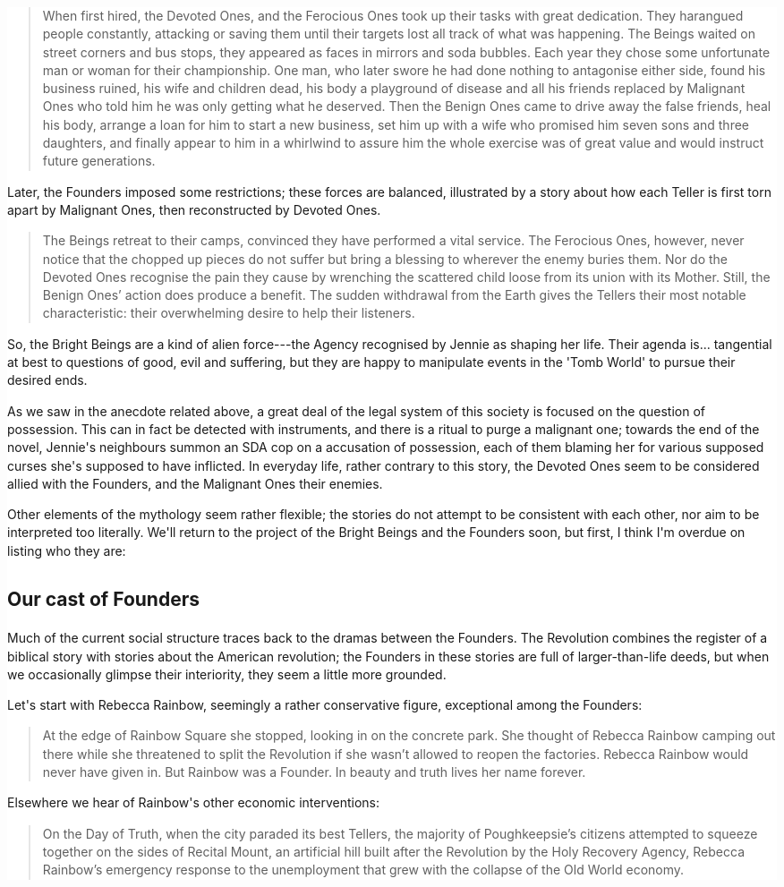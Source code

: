 > When first hired, the Devoted Ones, and the Ferocious Ones took up their tasks with great dedication. They harangued people constantly, attacking or saving them until their targets lost all track of what was happening. The Beings waited on street corners and bus stops, they appeared as faces in mirrors and soda bubbles. Each year they chose some unfortunate man or woman for their championship. One man, who later swore he had done nothing to antagonise either side, found his business ruined, his wife and children dead, his body a playground of disease and all his friends replaced by Malignant Ones who told him he was only getting what he deserved. Then the Benign Ones came to drive away the false friends, heal his body, arrange a loan for him to start a new business, set him up with a wife who promised him seven sons and three daughters, and finally appear to him in a whirlwind to assure him the whole exercise was of great value and would instruct future generations.

Later, the Founders imposed some restrictions; these forces are balanced, illustrated by a story about how each Teller is first torn apart by Malignant Ones, then reconstructed by Devoted Ones.

> The Beings retreat to their camps, convinced they have performed a vital service. The Ferocious Ones, however, never notice that the chopped up pieces do not suffer but bring a blessing to wherever the enemy buries them. Nor do the Devoted Ones recognise the pain they cause by wrenching the scattered child loose from its union with its Mother. Still, the Benign Ones’ action does produce a benefit. The sudden withdrawal from the Earth gives the Tellers their most notable characteristic: their overwhelming desire to help their listeners.

So, the Bright Beings are a kind of alien force---the Agency recognised by Jennie as shaping her life. Their agenda is... tangential at best to questions of good, evil and suffering, but they are happy to manipulate events in the 'Tomb World' to pursue their desired ends.

As we saw in the anecdote related above, a great deal of the legal system of this society is focused on the question of possession. This can in fact be detected with instruments, and there is a ritual to purge a malignant one; towards the end of the novel, Jennie's neighbours summon an SDA cop on a accusation of possession, each of them blaming her for various supposed curses she's supposed to have inflicted. In everyday life, rather contrary to this story, the Devoted Ones seem to be considered allied with the Founders, and the Malignant Ones their enemies.

Other elements of the mythology seem rather flexible; the stories do not attempt to be consistent with each other, nor aim to be interpreted too literally. We'll return to the project of the Bright Beings and the Founders soon, but first, I think I'm overdue on listing who they are:

## Our cast of Founders

Much of the current social structure traces back to the dramas between the Founders. The Revolution combines the register of a biblical story with stories about the American revolution; the Founders in these stories are full of larger-than-life deeds, but when we occasionally glimpse their interiority, they seem a little more grounded.

Let's start with Rebecca Rainbow, seemingly a rather conservative figure, exceptional among the Founders:

> At the edge of Rainbow Square she stopped, looking in on the concrete park. She thought of Rebecca Rainbow camping out there while she threatened to split the Revolution if she wasn’t allowed to reopen the factories. Rebecca Rainbow would never have given in. But Rainbow was a Founder. In beauty and truth lives her name forever.

Elsewhere we hear of Rainbow's other economic interventions:

> On the Day of Truth, when the city paraded its best Tellers, the majority of Poughkeepsie’s citizens attempted to squeeze together on the sides of Recital Mount, an artificial hill built after the Revolution by the Holy Recovery Agency, Rebecca Rainbow’s emergency response to the unemployment that grew with the collapse of the Old World economy.
